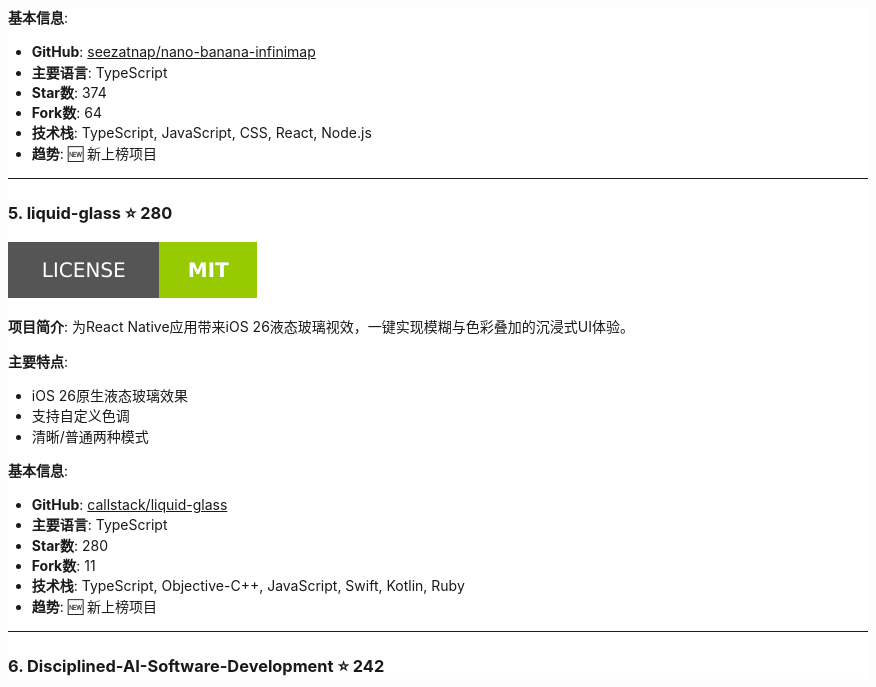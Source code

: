 **基本信息**:
- **GitHub**: [seezatnap/nano-banana-infinimap](https://github.com/seezatnap/nano-banana-infinimap)
- **主要语言**: TypeScript
- **Star数**: 374
- **Fork数**: 64
- **技术栈**: TypeScript, JavaScript, CSS, React, Node.js
- **趋势**: 🆕 新上榜项目

---

### 5. liquid-glass ⭐ 280

![liquid-glass](./images/2025/week-37/liquid-glass/1_vibe-d.svg)

**项目简介**: 为React Native应用带来iOS 26液态玻璃视效，一键实现模糊与色彩叠加的沉浸式UI体验。

**主要特点**:
- iOS 26原生液态玻璃效果
- 支持自定义色调
- 清晰/普通两种模式

**基本信息**:
- **GitHub**: [callstack/liquid-glass](https://github.com/callstack/liquid-glass)
- **主要语言**: TypeScript
- **Star数**: 280
- **Fork数**: 11
- **技术栈**: TypeScript, Objective-C++, JavaScript, Swift, Kotlin, Ruby
- **趋势**: 🆕 新上榜项目

---

### 6. Disciplined-AI-Software-Development ⭐ 242
